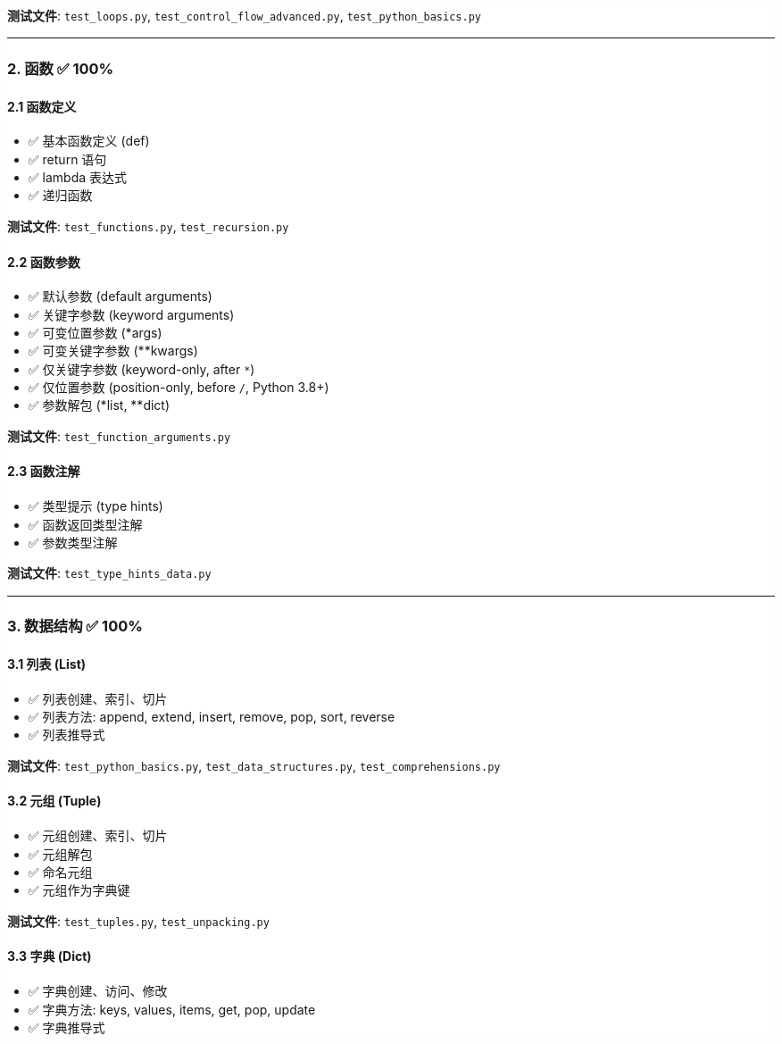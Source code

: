 **测试文件**: `test_loops.py`, `test_control_flow_advanced.py`, `test_python_basics.py`

---

### 2. 函数 ✅ 100%

#### 2.1 函数定义
- ✅ 基本函数定义 (def)
- ✅ return 语句
- ✅ lambda 表达式
- ✅ 递归函数

**测试文件**: `test_functions.py`, `test_recursion.py`

#### 2.2 函数参数
- ✅ 默认参数 (default arguments)
- ✅ 关键字参数 (keyword arguments)
- ✅ 可变位置参数 (*args)
- ✅ 可变关键字参数 (**kwargs)
- ✅ 仅关键字参数 (keyword-only, after `*`)
- ✅ 仅位置参数 (position-only, before `/`, Python 3.8+)
- ✅ 参数解包 (*list, **dict)

**测试文件**: `test_function_arguments.py`

#### 2.3 函数注解
- ✅ 类型提示 (type hints)
- ✅ 函数返回类型注解
- ✅ 参数类型注解

**测试文件**: `test_type_hints_data.py`

---

### 3. 数据结构 ✅ 100%

#### 3.1 列表 (List)
- ✅ 列表创建、索引、切片
- ✅ 列表方法: append, extend, insert, remove, pop, sort, reverse
- ✅ 列表推导式

**测试文件**: `test_python_basics.py`, `test_data_structures.py`, `test_comprehensions.py`

#### 3.2 元组 (Tuple)
- ✅ 元组创建、索引、切片
- ✅ 元组解包
- ✅ 命名元组
- ✅ 元组作为字典键

**测试文件**: `test_tuples.py`, `test_unpacking.py`

#### 3.3 字典 (Dict)
- ✅ 字典创建、访问、修改
- ✅ 字典方法: keys, values, items, get, pop, update
- ✅ 字典推导式

